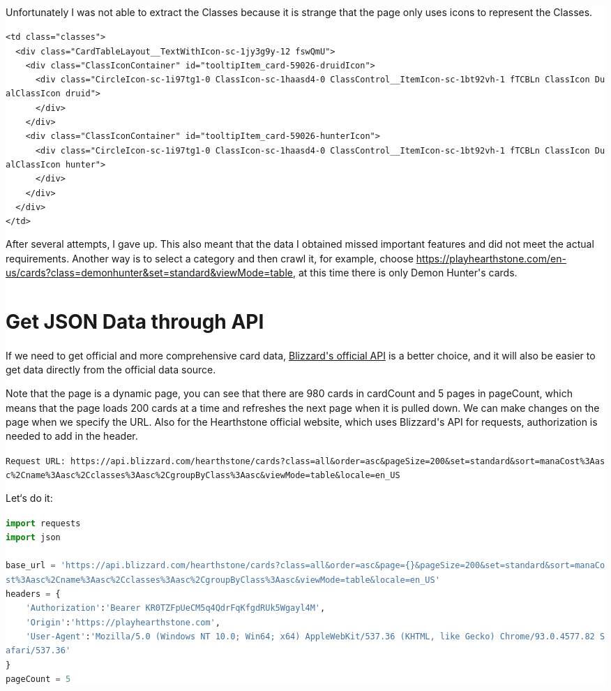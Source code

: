 Unfortunately I was not able to extract the Classes because it is strange that the page only uses icons to represent the Classes.

```
<td class="classes">
  <div class="CardTableLayout__TextWithIcon-sc-1jy3g9y-12 fswQmU">
    <div class="ClassIconContainer" id="tooltipItem_card-59026-druidIcon">
      <div class="CircleIcon-sc-1i97tg1-0 ClassIcon-sc-1haasd4-0 ClassControl__ItemIcon-sc-1bt92vh-1 fTCBLn ClassIcon DualClassIcon druid">
      </div>
    </div>
    <div class="ClassIconContainer" id="tooltipItem_card-59026-hunterIcon">
      <div class="CircleIcon-sc-1i97tg1-0 ClassIcon-sc-1haasd4-0 ClassControl__ItemIcon-sc-1bt92vh-1 fTCBLn ClassIcon DualClassIcon hunter">
      </div>
    </div>
  </div>
</td>
```

After several attempts, I gave up. This also meant that the data I obtained missed important features and did not meet the actual requirements.  Another way is to select a category and then crawl it, for example, choose https://playhearthstone.com/en-us/cards?class=demonhunter&set=standard&viewMode=table, at this time there is only Demon Hunter's cards.

# Get JSON Data through API

If we need to get official and more comprehensive card data, [Blizzard's official API](https://develop.battle.net/documentation/hearthstone) is a better choice, and it will also be easier to get data directly from the official data source.

Note that the page is a dynamic page, you can see that there are 980 cards in cardCount and 5 pages in pageCount, which means that the page loads 200 cards at a time and refreshes the next page when it is pulled down. We can make changes on the page when we specify the URL. Also for the Hearthstone official website, which uses Blizzard's API for requests, authorization is needed to add in the header.

```
Request URL: https://api.blizzard.com/hearthstone/cards?class=all&order=asc&pageSize=200&set=standard&sort=manaCost%3Aasc%2Cname%3Aasc%2Cclasses%3Aasc%2CgroupByClass%3Aasc&viewMode=table&locale=en_US
```

Let‘s do it:

```python
import requests
import json

base_url = 'https://api.blizzard.com/hearthstone/cards?class=all&order=asc&page={}&pageSize=200&set=standard&sort=manaCost%3Aasc%2Cname%3Aasc%2Cclasses%3Aasc%2CgroupByClass%3Aasc&viewMode=table&locale=en_US'
headers = {
    'Authorization':'Bearer KR0TZFpUeCM5q4QdrFqKfgdRUk5Wgayl4M',
    'Origin':'https://playhearthstone.com',
    'User-Agent':'Mozilla/5.0 (Windows NT 10.0; Win64; x64) AppleWebKit/537.36 (KHTML, like Gecko) Chrome/93.0.4577.82 Safari/537.36'
}
pageCount = 5
```
